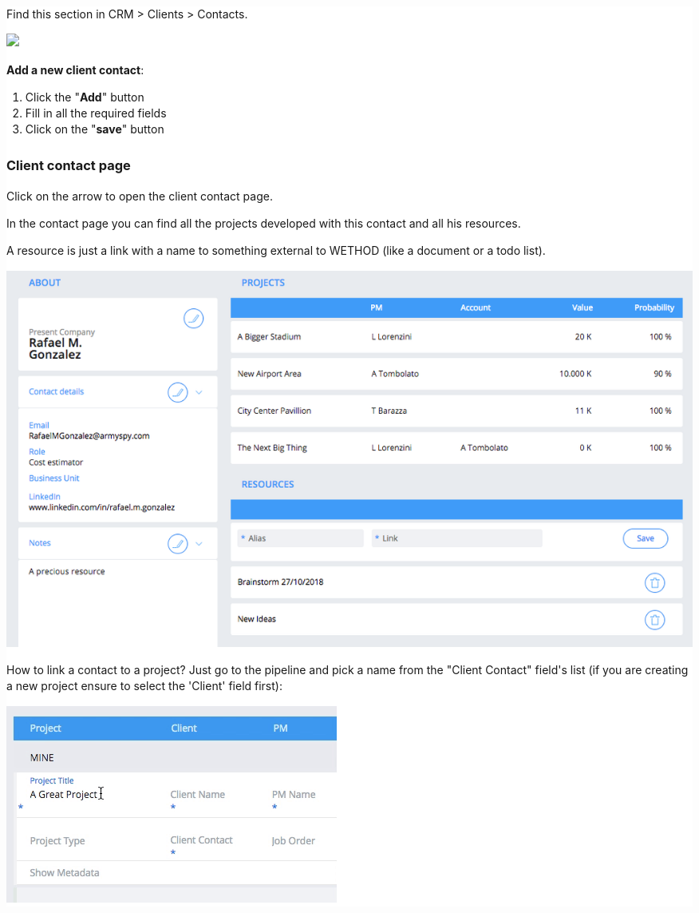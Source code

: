 Find this section in CRM > Clients > Contacts.

![](/uploads/2021/02/15/contact_list.png)

**Add a new client contact**:

1. Click the "**Add**" button
2. Fill in all the required fields
3. Click on the "**save**" button

### Client contact page

Click on the arrow to open the client contact page.

In the contact page you can find all the projects developed with this contact and all his resources.

A resource is just a link with a name to something external to WETHOD (like a document or a todo list).

![](/uploads/2018/08/29/client-person-details.png)

How to link a contact to a project? Just go to the pipeline and pick a name from the "Client Contact" field's list (if you are creating a new project ensure to select the 'Client' field first):

![](/uploads/2018/08/31/choose-client.gif)

